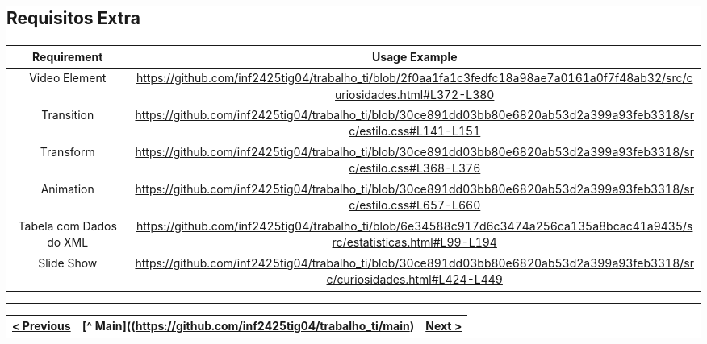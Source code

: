   ## Requisitos Extra
   | Requirement | Usage Example |
  | :---: | :---: |
  | Video Element |  https://github.com/inf2425tig04/trabalho_ti/blob/2f0aa1fa1c3fedfc18a98ae7a0161a0f7f48ab32/src/curiosidades.html#L372-L380 |
  | Transition|  https://github.com/inf2425tig04/trabalho_ti/blob/30ce891dd03bb80e6820ab53d2a399a93feb3318/src/estilo.css#L141-L151 |
  | Transform |https://github.com/inf2425tig04/trabalho_ti/blob/30ce891dd03bb80e6820ab53d2a399a93feb3318/src/estilo.css#L368-L376
  | Animation | https://github.com/inf2425tig04/trabalho_ti/blob/30ce891dd03bb80e6820ab53d2a399a93feb3318/src/estilo.css#L657-L660  |
  | Tabela com Dados do XML |  https://github.com/inf2425tig04/trabalho_ti/blob/6e34588c917d6c3474a256ca135a8bcac41a9435/src/estatisticas.html#L99-L194 |
  | Slide Show | https://github.com/inf2425tig04/trabalho_ti/blob/30ce891dd03bb80e6820ab53d2a399a93feb3318/src/curiosidades.html#L424-L449  |

  ---
[< Previous](capitulo_2.md) | [^ Main]((https://github.com/inf2425tig04/trabalho_ti/main) | [Next >](capitulo_4.md)
:--- | :---: | ---: 
